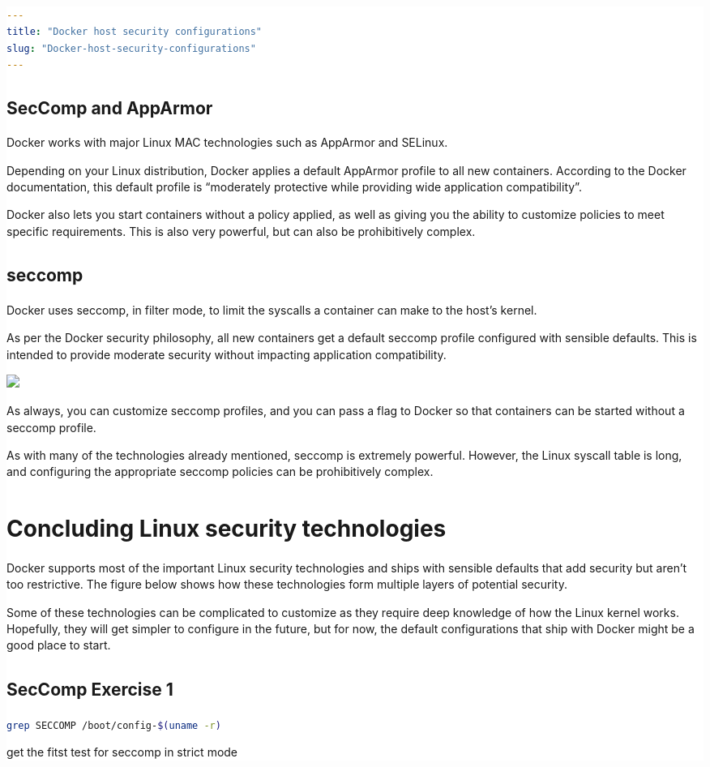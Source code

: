 ```yaml
---
title: "Docker host security configurations"
slug: "Docker-host-security-configurations"
---
```


## SecComp and AppArmor

Docker works with major Linux MAC technologies such as AppArmor and SELinux.

Depending on your Linux distribution, Docker applies a default AppArmor profile to all new containers. According to the Docker documentation, this default profile is “moderately protective while providing wide application compatibility”.

Docker also lets you start containers without a policy applied, as well as giving you the ability to customize policies to meet specific requirements. This is also very powerful, but can also be prohibitively complex.

## seccomp

Docker uses seccomp, in filter mode, to limit the syscalls a container can make to the host’s kernel.

As per the Docker security philosophy, all new containers get a default seccomp profile configured with sensible defaults. This is intended to provide moderate security without impacting application compatibility.

![](./images/seccomp.png)

As always, you can customize seccomp profiles, and you can pass a flag to Docker so that containers can be started without a seccomp profile.

As with many of the technologies already mentioned, seccomp is extremely powerful. However, the Linux syscall table is long, and configuring the appropriate seccomp policies can be prohibitively complex.

# Concluding Linux security technologies

Docker supports most of the important Linux security technologies and ships with sensible defaults that add security but aren’t too restrictive. The figure below shows how these technologies form multiple layers of potential security.

Some of these technologies can be complicated to customize as they require deep knowledge of how the Linux kernel works. Hopefully, they will get simpler to configure in the future, but for now, the default configurations that ship with Docker might be a good place to start.



## SecComp Exercise 1 


```bash
grep SECCOMP /boot/config-$(uname -r)
```
get the fitst test for seccomp in strict mode 
